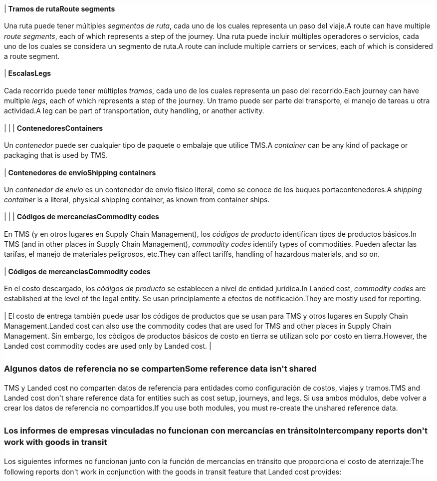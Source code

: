 | <span data-ttu-id="0e22b-133">**Tramos de ruta**</span><span class="sxs-lookup"><span data-stu-id="0e22b-133">**Route segments**</span></span><p><span data-ttu-id="0e22b-134">Una ruta puede tener múltiples *segmentos de ruta*, cada uno de los cuales representa un paso del viaje.</span><span class="sxs-lookup"><span data-stu-id="0e22b-134">A route can have multiple *route segments*, each of which represents a step of the journey.</span></span> <span data-ttu-id="0e22b-135">Una ruta puede incluir múltiples operadores o servicios, cada uno de los cuales se considera un segmento de ruta.</span><span class="sxs-lookup"><span data-stu-id="0e22b-135">A route can include multiple carriers or services, each of which is considered a route segment.</span></span></p> | <span data-ttu-id="0e22b-136">**Escalas**</span><span class="sxs-lookup"><span data-stu-id="0e22b-136">**Legs**</span></span><p><span data-ttu-id="0e22b-137">Cada recorrido puede tener múltiples *tramos*, cada uno de los cuales representa un paso del recorrido.</span><span class="sxs-lookup"><span data-stu-id="0e22b-137">Each journey can have multiple *legs*, each of which represents a step of the journey.</span></span> <span data-ttu-id="0e22b-138">Un tramo puede ser parte del transporte, el manejo de tareas u otra actividad.</span><span class="sxs-lookup"><span data-stu-id="0e22b-138">A leg can be part of transportation, duty handling, or another activity.</span></span></p> | |
| <span data-ttu-id="0e22b-139">**Contenedores**</span><span class="sxs-lookup"><span data-stu-id="0e22b-139">**Containers**</span></span><p><span data-ttu-id="0e22b-140">Un *contenedor* puede ser cualquier tipo de paquete o embalaje que utilice TMS.</span><span class="sxs-lookup"><span data-stu-id="0e22b-140">A *container* can be any kind of package or packaging that is used by TMS.</span></span></p> | <span data-ttu-id="0e22b-141">**Contenedores de envío**</span><span class="sxs-lookup"><span data-stu-id="0e22b-141">**Shipping containers**</span></span><p><span data-ttu-id="0e22b-142">Un *contenedor de envío* es un contenedor de envío físico literal, como se conoce de los buques portacontenedores.</span><span class="sxs-lookup"><span data-stu-id="0e22b-142">A *shipping container* is a literal, physical shipping container, as known from container ships.</span></span></p> | |
| <span data-ttu-id="0e22b-143">**Códigos de mercancías**</span><span class="sxs-lookup"><span data-stu-id="0e22b-143">**Commodity codes**</span></span><p><span data-ttu-id="0e22b-144">En TMS (y en otros lugares en Supply Chain Management), los *códigos de producto* identifican tipos de productos básicos.</span><span class="sxs-lookup"><span data-stu-id="0e22b-144">In TMS (and in other places in Supply Chain Management), *commodity codes* identify types of commodities.</span></span> <span data-ttu-id="0e22b-145">Pueden afectar las tarifas, el manejo de materiales peligrosos, etc.</span><span class="sxs-lookup"><span data-stu-id="0e22b-145">They can affect tariffs, handling of hazardous materials, and so on.</span></span></p> | <span data-ttu-id="0e22b-146">**Códigos de mercancías**</span><span class="sxs-lookup"><span data-stu-id="0e22b-146">**Commodity codes**</span></span><p><span data-ttu-id="0e22b-147">En el costo descargado, los *códigos de producto* se establecen a nivel de entidad jurídica.</span><span class="sxs-lookup"><span data-stu-id="0e22b-147">In Landed cost, *commodity codes* are established at the level of the legal entity.</span></span> <span data-ttu-id="0e22b-148">Se usan principlamente a efectos de notificación.</span><span class="sxs-lookup"><span data-stu-id="0e22b-148">They are mostly used for reporting.</span></span></p> | <span data-ttu-id="0e22b-149">El costo de entrega también puede usar los códigos de productos que se usan para TMS y otros lugares en Supply Chain Management.</span><span class="sxs-lookup"><span data-stu-id="0e22b-149">Landed cost can also use the commodity codes that are used for TMS and other places in Supply Chain Management.</span></span> <span data-ttu-id="0e22b-150">Sin embargo, los códigos de productos básicos de costo en tierra se utilizan solo por costo en tierra.</span><span class="sxs-lookup"><span data-stu-id="0e22b-150">However, the Landed cost commodity codes are used only by Landed cost.</span></span> |

### <a name="some-reference-data-isnt-shared"></a><span data-ttu-id="0e22b-151">Algunos datos de referencia no se comparten</span><span class="sxs-lookup"><span data-stu-id="0e22b-151">Some reference data isn't shared</span></span>

<span data-ttu-id="0e22b-152">TMS y Landed cost no comparten datos de referencia para entidades como configuración de costos, viajes y tramos.</span><span class="sxs-lookup"><span data-stu-id="0e22b-152">TMS and Landed cost don't share reference data for entities such as cost setup, journeys, and legs.</span></span> <span data-ttu-id="0e22b-153">Si usa ambos módulos, debe volver a crear los datos de referencia no compartidos.</span><span class="sxs-lookup"><span data-stu-id="0e22b-153">If you use both modules, you must re-create the unshared reference data.</span></span>

### <a name="intercompany-reports-dont-work-with-goods-in-transit"></a><a name="intercompany-reports"></a><span data-ttu-id="0e22b-154">Los informes de empresas vinculadas no funcionan con mercancías en tránsito</span><span class="sxs-lookup"><span data-stu-id="0e22b-154">Intercompany reports don't work with goods in transit</span></span>

<span data-ttu-id="0e22b-155">Los siguientes informes no funcionan junto con la función de mercancías en tránsito que proporciona el costo de aterrizaje:</span><span class="sxs-lookup"><span data-stu-id="0e22b-155">The following reports don't work in conjunction with the goods in transit feature that Landed cost provides:</span></span>
